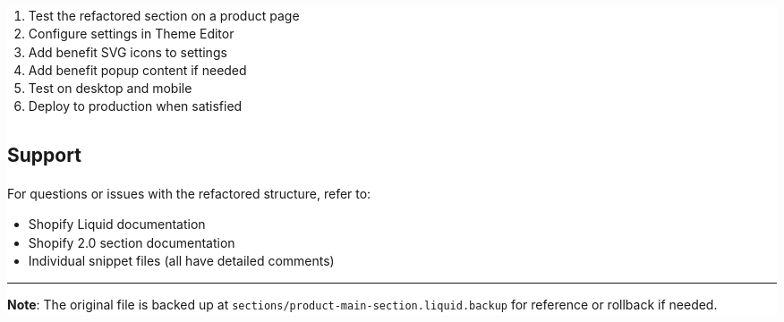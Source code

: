 1. Test the refactored section on a product page
2. Configure settings in Theme Editor
3. Add benefit SVG icons to settings
4. Add benefit popup content if needed
5. Test on desktop and mobile
6. Deploy to production when satisfied

## Support

For questions or issues with the refactored structure, refer to:

- Shopify Liquid documentation
- Shopify 2.0 section documentation
- Individual snippet files (all have detailed comments)

---

**Note**: The original file is backed up at `sections/product-main-section.liquid.backup` for reference or rollback if needed.

